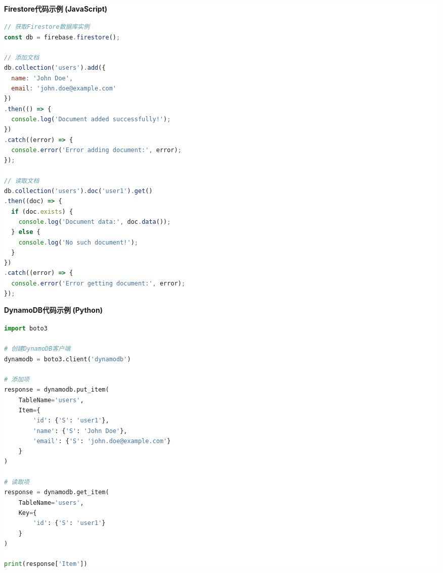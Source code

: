 **Firestore代码示例 (JavaScript)**

```javascript
// 获取Firestore数据库实例
const db = firebase.firestore();

// 添加文档
db.collection('users').add({
  name: 'John Doe',
  email: 'john.doe@example.com'
})
.then(() => {
  console.log('Document added successfully!');
})
.catch((error) => {
  console.error('Error adding document:', error);
});

// 读取文档
db.collection('users').doc('user1').get()
.then((doc) => {
  if (doc.exists) {
    console.log('Document data:', doc.data());
  } else {
    console.log('No such document!');
  }
})
.catch((error) => {
  console.error('Error getting document:', error);
});
```

**DynamoDB代码示例 (Python)**

```python
import boto3

# 创建DynamoDB客户端
dynamodb = boto3.client('dynamodb')

# 添加项
response = dynamodb.put_item(
    TableName='users',
    Item={
        'id': {'S': 'user1'},
        'name': {'S': 'John Doe'},
        'email': {'S': 'john.doe@example.com'}
    }
)

# 读取项
response = dynamodb.get_item(
    TableName='users',
    Key={
        'id': {'S': 'user1'}
    }
)

print(response['Item'])
```
